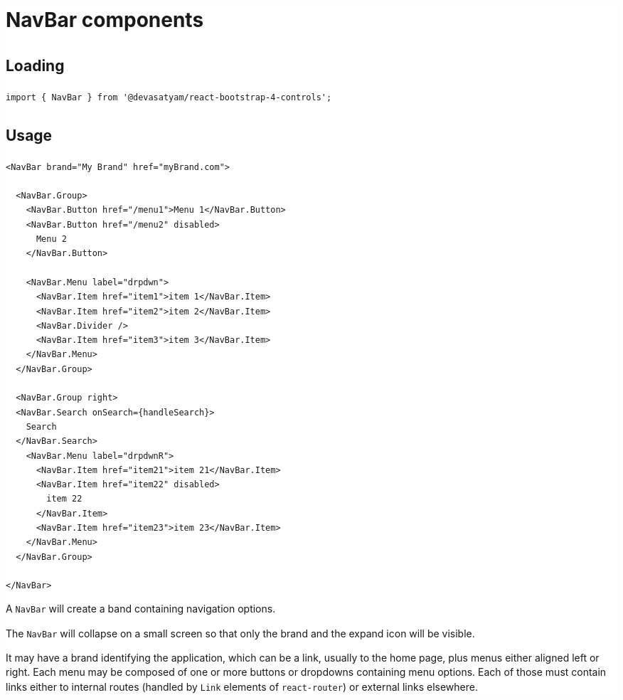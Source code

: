 # NavBar components

## Loading

```
import { NavBar } from '@devasatyam/react-bootstrap-4-controls';
```

## Usage

```
<NavBar brand="My Brand" href="myBrand.com">

  <NavBar.Group>
    <NavBar.Button href="/menu1">Menu 1</NavBar.Button>
    <NavBar.Button href="/menu2" disabled>
      Menu 2
    </NavBar.Button>

    <NavBar.Menu label="drpdwn">
      <NavBar.Item href="item1">item 1</NavBar.Item>
      <NavBar.Item href="item2">item 2</NavBar.Item>
      <NavBar.Divider />
      <NavBar.Item href="item3">item 3</NavBar.Item>
    </NavBar.Menu>
  </NavBar.Group>

  <NavBar.Group right>
  <NavBar.Search onSearch={handleSearch}>
    Search
  </NavBar.Search>
    <NavBar.Menu label="drpdwnR">
      <NavBar.Item href="item21">item 21</NavBar.Item>
      <NavBar.Item href="item22" disabled>
        item 22
      </NavBar.Item>
      <NavBar.Item href="item23">item 23</NavBar.Item>
    </NavBar.Menu>
  </NavBar.Group>

</NavBar>
```

A `NavBar` will create a band containing navigation options.

The `NavBar` will collapse on a small screen so that only the brand and the expand icon will be visible.

It may have a brand identifying the application, which can be a link, usually to the home page, plus menus either aligned left or right. Each menu may be composed of one or more buttons or dropdowns containing menu options. Each of those must contain links either to internal routes (handled by `Link` elements of `react-router`) or external links elsewhere.
